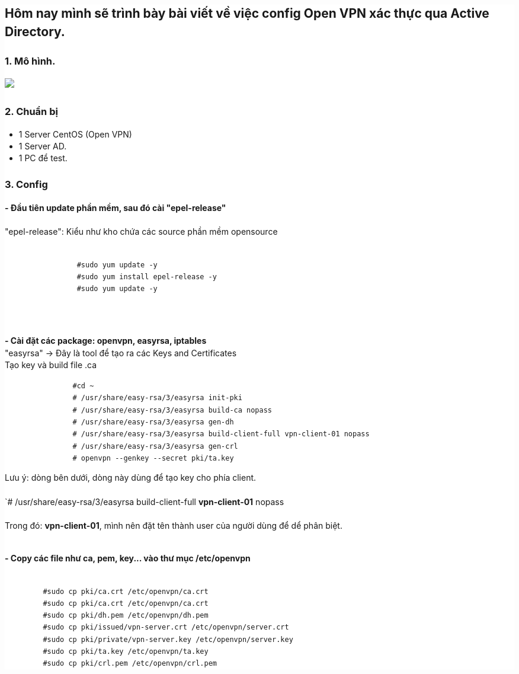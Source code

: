 ## Hôm nay mình sẽ trình bày bài viết về việc config Open VPN xác thực qua Active Directory. <br>
### 1. Mô hình.<br>
![](https://images.viblo.asia/9e1c163c-0e2e-4adf-bfa0-c76b0d05816f.jpg)
### 2. Chuẩn bị<br>
 + 1 Server CentOS (Open VPN) 
 + 1 Server AD.
 + 1 PC để test.
### 3. Config<br>
**- Đầu tiên update phần mềm, sau đó cài "epel-release"**			<br>					
	"epel-release": Kiểu như kho chứa các source phần mềm opensource		<br>					
```
	
                 #sudo yum update -y
                 #sudo yum install epel-release -y
                 #sudo yum update -y
    
```
               
<br>

**- Cài đặt các package:  openvpn, easyrsa, iptables**		<br> 
"easyrsa" -> Đây là tool để tạo ra các Keys and Certificates <br> 
		Tạo key và build file .ca	
```
                #cd ~
                # /usr/share/easy-rsa/3/easyrsa init-pki
                # /usr/share/easy-rsa/3/easyrsa build-ca nopass
                # /usr/share/easy-rsa/3/easyrsa gen-dh
                # /usr/share/easy-rsa/3/easyrsa build-client-full vpn-client-01 nopass
                # /usr/share/easy-rsa/3/easyrsa gen-crl	
                # openvpn --genkey --secret pki/ta.key
```
							
Lưu ý: dòng bên dưới, dòng này dùng để tạo key cho phía client.			
   <br>	
		`# /usr/share/easy-rsa/3/easyrsa build-client-full **vpn-client-01** nopass			
  <br>
Trong đó: **vpn-client-01**, mình nên đặt tên thành user của người dùng để dể phân biệt.
<br>
<br>
        
**- Copy các file như ca, pem, key... vào thư mục /etc/openvpn**<br>
```

         #sudo cp pki/ca.crt /etc/openvpn/ca.crt
         #sudo cp pki/ca.crt /etc/openvpn/ca.crt
         #sudo cp pki/dh.pem /etc/openvpn/dh.pem
         #sudo cp pki/issued/vpn-server.crt /etc/openvpn/server.crt	
         #sudo cp pki/private/vpn-server.key /etc/openvpn/server.key
         #sudo cp pki/ta.key /etc/openvpn/ta.key
         #sudo cp pki/crl.pem /etc/openvpn/crl.pem
```
